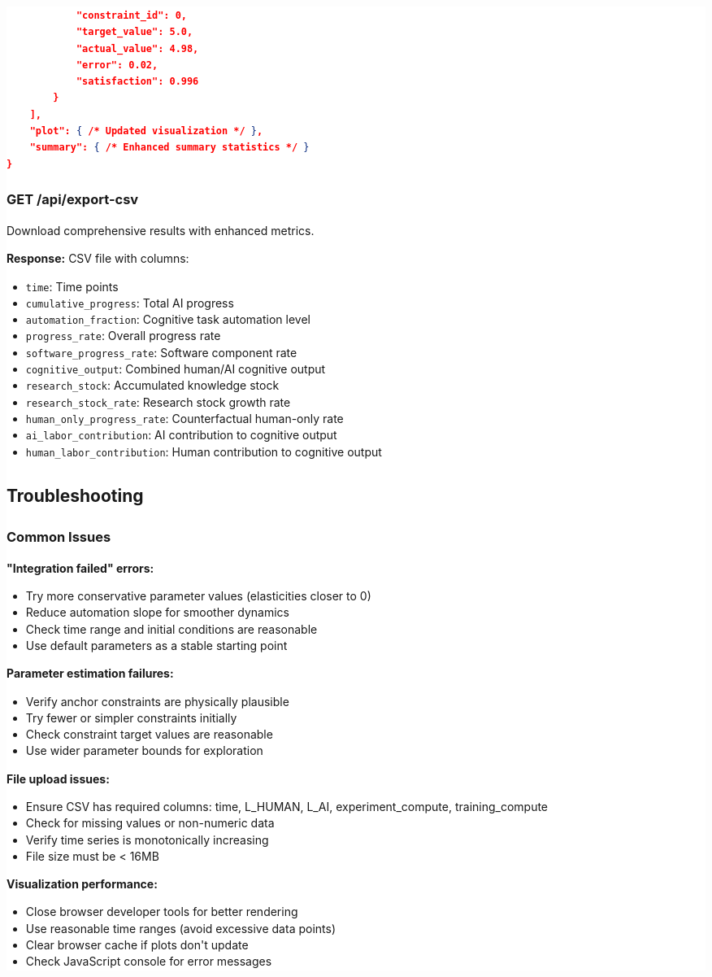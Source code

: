 ```json
            "constraint_id": 0,
            "target_value": 5.0,
            "actual_value": 4.98,
            "error": 0.02,
            "satisfaction": 0.996
        }
    ],
    "plot": { /* Updated visualization */ },
    "summary": { /* Enhanced summary statistics */ }
}
```

### GET /api/export-csv
Download comprehensive results with enhanced metrics.

**Response:** CSV file with columns:
- `time`: Time points
- `cumulative_progress`: Total AI progress
- `automation_fraction`: Cognitive task automation level
- `progress_rate`: Overall progress rate
- `software_progress_rate`: Software component rate
- `cognitive_output`: Combined human/AI cognitive output
- `research_stock`: Accumulated knowledge stock
- `research_stock_rate`: Research stock growth rate
- `human_only_progress_rate`: Counterfactual human-only rate
- `ai_labor_contribution`: AI contribution to cognitive output
- `human_labor_contribution`: Human contribution to cognitive output

## Troubleshooting

### Common Issues

**"Integration failed" errors:**
- Try more conservative parameter values (elasticities closer to 0)
- Reduce automation slope for smoother dynamics
- Check time range and initial conditions are reasonable
- Use default parameters as a stable starting point

**Parameter estimation failures:**
- Verify anchor constraints are physically plausible
- Try fewer or simpler constraints initially
- Check constraint target values are reasonable
- Use wider parameter bounds for exploration

**File upload issues:**
- Ensure CSV has required columns: time, L_HUMAN, L_AI, experiment_compute, training_compute
- Check for missing values or non-numeric data
- Verify time series is monotonically increasing
- File size must be < 16MB

**Visualization performance:**
- Close browser developer tools for better rendering
- Use reasonable time ranges (avoid excessive data points)
- Clear browser cache if plots don't update
- Check JavaScript console for error messages
